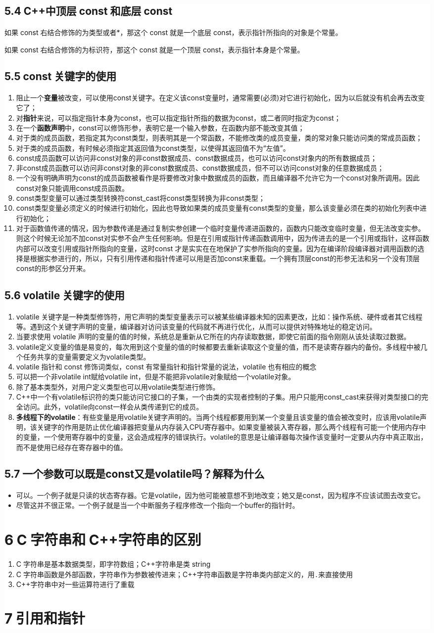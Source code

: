 ## 5.4 C++中顶层 const 和底层 const

如果 const 右结合修饰的为类型或者\*，那这个 const 就是一个底层 const，表示指针所指向的对象是个常量。

如果 const 右结合修饰的为标识符，那这个 const 就是一个顶层 const，表示指针本身是个常量。

## 5.5 const 关键字的使用

1. 阻止一个**变量**被改变，可以使用const关键字。在定义该const变量时，通常需要(必须)对它进行初始化，因为以后就没有机会再去改变它了；
2. 对**指针**来说，可以指定指针本身为const，也可以指定指针所指的数据为const，或二者同时指定为const；
3. 在一个**函数声明**中，const可以修饰形参，表明它是一个输入参数，在函数内部不能改变其值；
4. 对于类的成员函数，若指定其为const类型，则表明其是一个常函数，不能修改类的成员变量，类的常对象只能访问类的常成员函数；
5. 对于类的成员函数，有时候必须指定其返回值为const类型，以使得其返回值不为“左值”。
6. const成员函数可以访问非const对象的非const数据成员、const数据成员，也可以访问const对象内的所有数据成员；
7. 非const成员函数可以访问非const对象的非const数据成员、const数据成员，但不可以访问const对象的任意数据成员；
8. 一个没有明确声明为const的成员函数被看作是将要修改对象中数据成员的函数，而且编译器不允许它为一个const对象所调用。因此const对象只能调用const成员函数。
9. const类型变量可以通过类型转换符const_cast将const类型转换为非const类型；
10. const类型变量必须定义的时候进行初始化，因此也导致如果类的成员变量有const类型的变量，那么该变量必须在类的初始化列表中进行初始化；
11. 对于函数值传递的情况，因为参数传递是通过复制实参创建一个临时变量传递进函数的，函数内只能改变临时变量，但无法改变实参。则这个时候无论加不加const对实参不会产生任何影响。但是在引用或指针传递函数调用中，因为传进去的是一个引用或指针，这样函数内部可以改变引用或指针所指向的变量，这时const 才是实实在在地保护了实参所指向的变量。因为在编译阶段编译器对调用函数的选择是根据实参进行的，所以，只有引用传递和指针传递可以用是否加const来重载。一个拥有顶层const的形参无法和另一个没有顶层const的形参区分开来。

## 5.6 volatile 关键字的使用

1. volatile 关键字是一种类型修饰符，用它声明的类型变量表示可以被某些编译器未知的因素更改，比如：操作系统、硬件或者其它线程等。遇到这个关键字声明的变量，编译器对访问该变量的代码就不再进行优化，从而可以提供对特殊地址的稳定访问。
2. 当要求使用 volatile 声明的变量的值的时候，系统总是重新从它所在的内存读取数据，即使它前面的指令刚刚从该处读取过数据。
3. volatile定义变量的值是易变的，每次用到这个变量的值的时候都要去重新读取这个变量的值，而不是读寄存器内的备份。多线程中被几个任务共享的变量需要定义为volatile类型。
4. volatile 指针和 const 修饰词类似，const 有常量指针和指针常量的说法，volatile 也有相应的概念
5. 可以把一个非volatile int赋给volatile int，但是不能把非volatile对象赋给一个volatile对象。
6. 除了基本类型外，对用户定义类型也可以用volatile类型进行修饰。
7. C++中一个有volatile标识符的类只能访问它接口的子集，一个由类的实现者控制的子集。用户只能用const_cast来获得对类型接口的完全访问。此外，volatile向const一样会从类传递到它的成员。
8. **多线程下的volatile**：有些变量是用volatile关键字声明的。当两个线程都要用到某一个变量且该变量的值会被改变时，应该用volatile声明，该关键字的作用是防止优化编译器把变量从内存装入CPU寄存器中。如果变量被装入寄存器，那么两个线程有可能一个使用内存中的变量，一个使用寄存器中的变量，这会造成程序的错误执行。volatile的意思是让编译器每次操作该变量时一定要从内存中真正取出，而不是使用已经存在寄存器中的值。

## 5.7 一个参数可以既是const又是volatile吗？解释为什么

- 可以。一个例子就是只读的状态寄存器。它是volatile，因为他可能被意想不到地改变；她又是const，因为程序不应该试图去改变它。
- 尽管这并不很正常。一个例子就是当一个中断服务子程序修改一个指向一个buffer的指针时。

# 6 **C 字符串和 C++字符串的区别**

1. C 字符串是基本数据类型，即字符数组；C++字符串是类 string
2. C 字符串函数是外部函数，字符串作为参数被传进来；C++字符串函数是字符串类内部定义的，用`.`来直接使用
3. C++字符串中对一些运算符进行了重载

# 7 引用和指针
